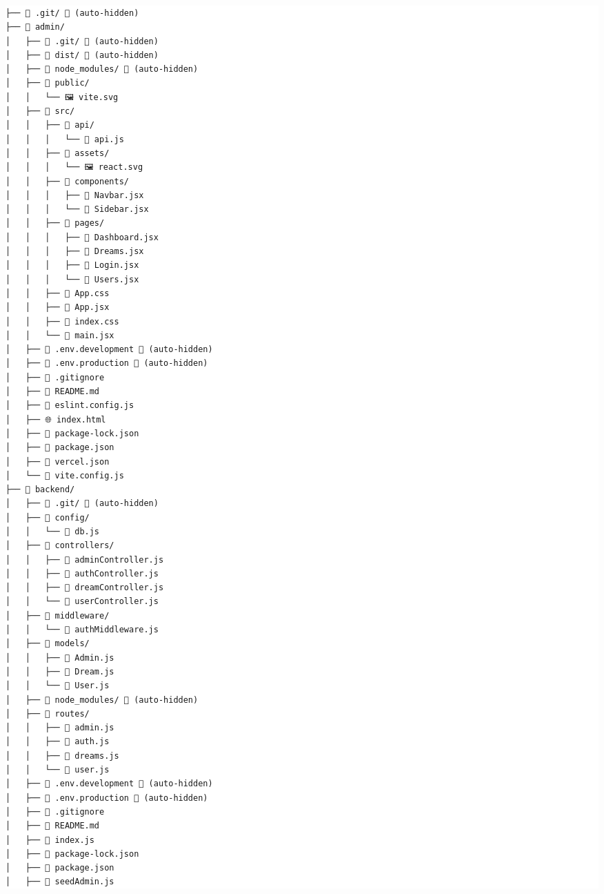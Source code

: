 ```
├── 📁 .git/ 🚫 (auto-hidden)
├── 📁 admin/
│   ├── 📁 .git/ 🚫 (auto-hidden)
│   ├── 📁 dist/ 🚫 (auto-hidden)
│   ├── 📁 node_modules/ 🚫 (auto-hidden)
│   ├── 📁 public/
│   │   └── 🖼️ vite.svg
│   ├── 📁 src/
│   │   ├── 📁 api/
│   │   │   └── 📄 api.js
│   │   ├── 📁 assets/
│   │   │   └── 🖼️ react.svg
│   │   ├── 📁 components/
│   │   │   ├── 📄 Navbar.jsx
│   │   │   └── 📄 Sidebar.jsx
│   │   ├── 📁 pages/
│   │   │   ├── 📄 Dashboard.jsx
│   │   │   ├── 📄 Dreams.jsx
│   │   │   ├── 📄 Login.jsx
│   │   │   └── 📄 Users.jsx
│   │   ├── 🎨 App.css
│   │   ├── 📄 App.jsx
│   │   ├── 🎨 index.css
│   │   └── 📄 main.jsx
│   ├── 📄 .env.development 🚫 (auto-hidden)
│   ├── 📄 .env.production 🚫 (auto-hidden)
│   ├── 🚫 .gitignore
│   ├── 📖 README.md
│   ├── 📄 eslint.config.js
│   ├── 🌐 index.html
│   ├── 📄 package-lock.json
│   ├── 📄 package.json
│   ├── 📄 vercel.json
│   └── 📄 vite.config.js
├── 📁 backend/
│   ├── 📁 .git/ 🚫 (auto-hidden)
│   ├── 📁 config/
│   │   └── 📄 db.js
│   ├── 📁 controllers/
│   │   ├── 📄 adminController.js
│   │   ├── 📄 authController.js
│   │   ├── 📄 dreamController.js
│   │   └── 📄 userController.js
│   ├── 📁 middleware/
│   │   └── 📄 authMiddleware.js
│   ├── 📁 models/
│   │   ├── 📄 Admin.js
│   │   ├── 📄 Dream.js
│   │   └── 📄 User.js
│   ├── 📁 node_modules/ 🚫 (auto-hidden)
│   ├── 📁 routes/
│   │   ├── 📄 admin.js
│   │   ├── 📄 auth.js
│   │   ├── 📄 dreams.js
│   │   └── 📄 user.js
│   ├── 📄 .env.development 🚫 (auto-hidden)
│   ├── 📄 .env.production 🚫 (auto-hidden)
│   ├── 🚫 .gitignore
│   ├── 📖 README.md
│   ├── 📄 index.js
│   ├── 📄 package-lock.json
│   ├── 📄 package.json
│   ├── 📄 seedAdmin.js
```
